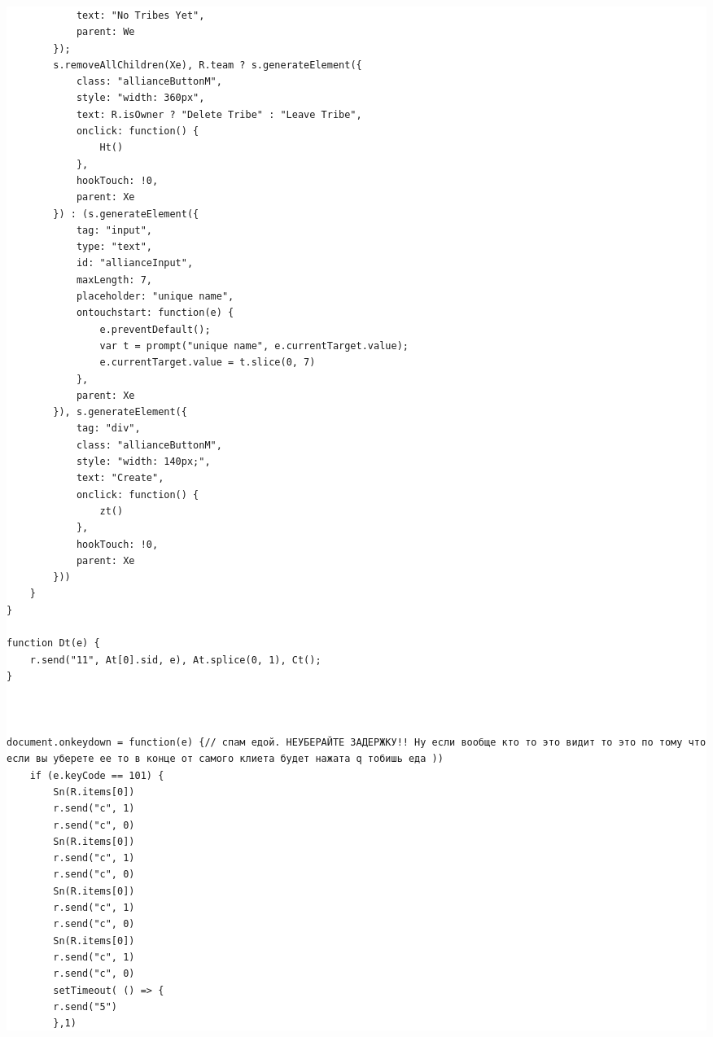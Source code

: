 				text: "No Tribes Yet",
				parent: We
			});
			s.removeAllChildren(Xe), R.team ? s.generateElement({
				class: "allianceButtonM",
				style: "width: 360px",
				text: R.isOwner ? "Delete Tribe" : "Leave Tribe",
				onclick: function() {
					Ht()
				},
				hookTouch: !0,
				parent: Xe
			}) : (s.generateElement({
				tag: "input",
				type: "text",
				id: "allianceInput",
				maxLength: 7,
				placeholder: "unique name",
				ontouchstart: function(e) {
					e.preventDefault();
					var t = prompt("unique name", e.currentTarget.value);
					e.currentTarget.value = t.slice(0, 7)
				},
				parent: Xe
			}), s.generateElement({
				tag: "div",
				class: "allianceButtonM",
				style: "width: 140px;",
				text: "Create",
				onclick: function() {
					zt()
				},
				hookTouch: !0,
				parent: Xe
			}))
		}
	}

	function Dt(e) {
		r.send("11", At[0].sid, e), At.splice(0, 1), Ct();
	}



    document.onkeydown = function(e) {// спам едой. НЕУБЕРАЙТЕ ЗАДЕРЖКУ!! Ну если вообще кто то это видит то это по тому что если вы уберете ее то в конце от самого клиета будет нажата q тобишь еда ))
        if (e.keyCode == 101) {
            Sn(R.items[0])
            r.send("c", 1)
            r.send("c", 0)
            Sn(R.items[0])
            r.send("c", 1)
            r.send("c", 0)
            Sn(R.items[0])
            r.send("c", 1)
            r.send("c", 0)
            Sn(R.items[0])
            r.send("c", 1)
            r.send("c", 0)
            setTimeout( () => {
            r.send("5")
            },1)
